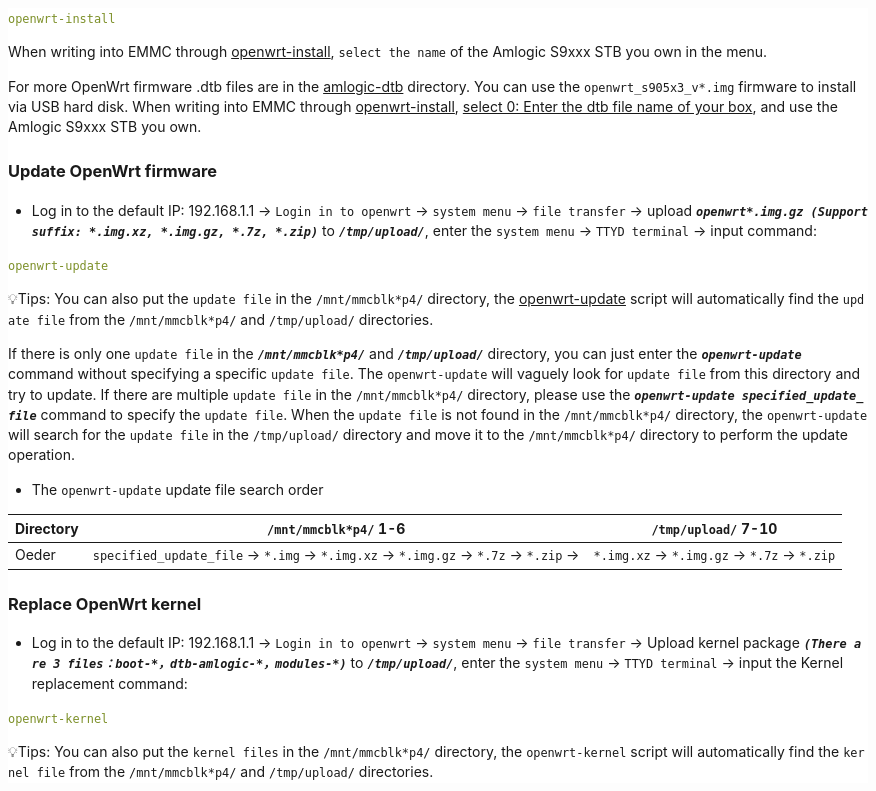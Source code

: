 ```yaml
openwrt-install
```

When writing into EMMC through [openwrt-install](https://github.com/ophub/amlogic-s9xxx-openwrt/blob/main/amlogic-s9xxx/install-program/files/openwrt-install), `select the name` of the Amlogic S9xxx STB you own in the menu.

For more OpenWrt firmware .dtb files are in the [amlogic-dtb](https://github.com/ophub/amlogic-s9xxx-openwrt/tree/main/amlogic-s9xxx/amlogic-dtb) directory. You can use the `openwrt_s905x3_v*.img` firmware to install via USB hard disk. When writing into EMMC through [openwrt-install](https://github.com/ophub/amlogic-s9xxx-openwrt/blob/main/amlogic-s9xxx/install-program/files/openwrt-install), [select 0: Enter the dtb file name of your box](https://github.com/ophub/amlogic-s9xxx-openwrt/tree/main/amlogic-s9xxx/amlogic-dtb), and use the Amlogic S9xxx STB you own.

### Update OpenWrt firmware

- Log in to the default IP: 192.168.1.1 →  `Login in to openwrt` → `system menu` → `file transfer` → upload ***`openwrt*.img.gz (Support suffix: *.img.xz, *.img.gz, *.7z, *.zip)`*** to ***`/tmp/upload/`***, enter the `system menu` → `TTYD terminal` → input command: 

```yaml
openwrt-update
```
💡Tips: You can also put the `update file` in the `/mnt/mmcblk*p4/` directory, the [openwrt-update](https://github.com/ophub/amlogic-s9xxx-openwrt/blob/main/amlogic-s9xxx/install-program/files/openwrt-update) script will automatically find the `update file` from the `/mnt/mmcblk*p4/` and `/tmp/upload/` directories.
    
If there is only one `update file` in the ***`/mnt/mmcblk*p4/`*** and ***`/tmp/upload/`***  directory, you can just enter the ***`openwrt-update`*** command without specifying a specific `update file`. The `openwrt-update` will vaguely look for `update file` from this directory and try to update. If there are multiple `update file` in the `/mnt/mmcblk*p4/` directory, please use the ***`openwrt-update specified_update_file`*** command to specify the `update file`. When the `update file` is not found in the `/mnt/mmcblk*p4/` directory, the `openwrt-update` will search for the `update file` in the `/tmp/upload/` directory and move it to the `/mnt/mmcblk*p4/` directory to perform the update operation. 

- The `openwrt-update` update file search order

| Directory | `/mnt/mmcblk*p4/` 1-6 | `/tmp/upload/` 7-10 |
| ---- | ---- | ---- |
| Oeder | `specified_update_file` → `*.img` → `*.img.xz` → `*.img.gz` → `*.7z` → `*.zip` → | `*.img.xz` → `*.img.gz` → `*.7z` → `*.zip` |

### Replace OpenWrt kernel

- Log in to the default IP: 192.168.1.1 →  `Login in to openwrt` → `system menu` → `file transfer` → Upload kernel package ***`(There are 3 files：boot-*，dtb-amlogic-*，modules-*)`*** to ***`/tmp/upload/`***, enter the `system menu` → `TTYD terminal` → input the Kernel replacement command: 

```yaml
openwrt-kernel
```

💡Tips: You can also put the `kernel files` in the `/mnt/mmcblk*p4/` directory, the `openwrt-kernel` script will automatically find the `kernel file` from the `/mnt/mmcblk*p4/` and `/tmp/upload/` directories.
